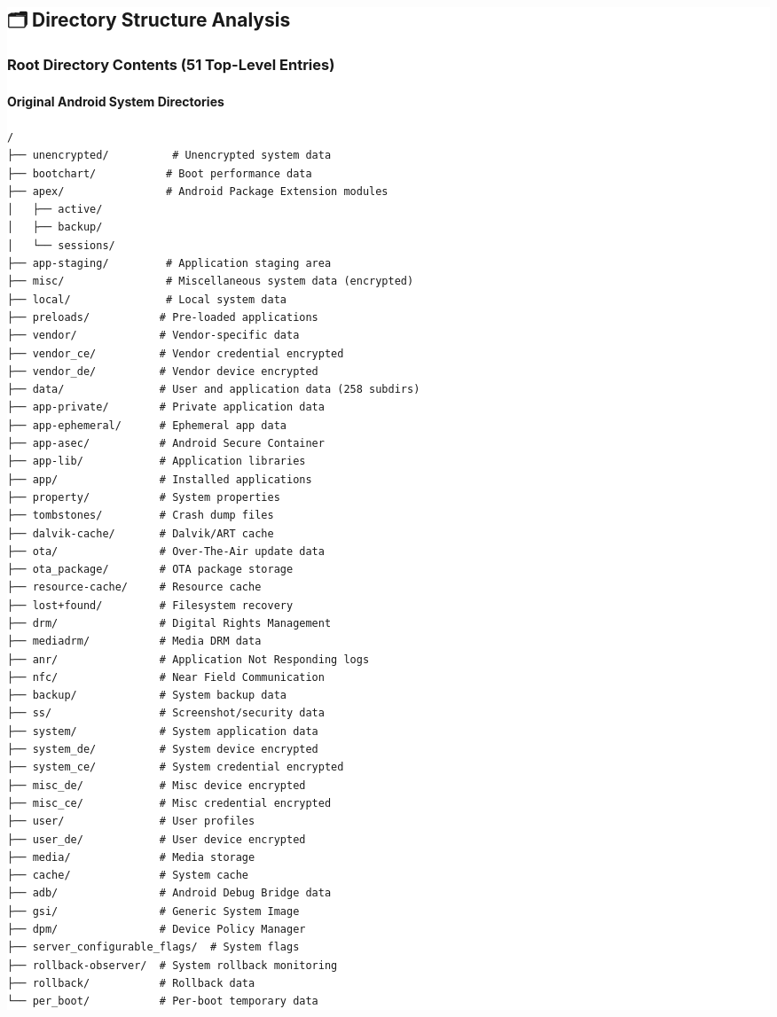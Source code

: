 
## 🗂️ Directory Structure Analysis

### Root Directory Contents (51 Top-Level Entries)

#### Original Android System Directories
```
/
├── unencrypted/          # Unencrypted system data
├── bootchart/           # Boot performance data
├── apex/                # Android Package Extension modules
│   ├── active/
│   ├── backup/
│   └── sessions/
├── app-staging/         # Application staging area
├── misc/                # Miscellaneous system data (encrypted)
├── local/               # Local system data
├── preloads/           # Pre-loaded applications
├── vendor/             # Vendor-specific data
├── vendor_ce/          # Vendor credential encrypted
├── vendor_de/          # Vendor device encrypted
├── data/               # User and application data (258 subdirs)
├── app-private/        # Private application data
├── app-ephemeral/      # Ephemeral app data
├── app-asec/           # Android Secure Container
├── app-lib/            # Application libraries
├── app/                # Installed applications
├── property/           # System properties
├── tombstones/         # Crash dump files
├── dalvik-cache/       # Dalvik/ART cache
├── ota/                # Over-The-Air update data
├── ota_package/        # OTA package storage
├── resource-cache/     # Resource cache
├── lost+found/         # Filesystem recovery
├── drm/                # Digital Rights Management
├── mediadrm/           # Media DRM data
├── anr/                # Application Not Responding logs
├── nfc/                # Near Field Communication
├── backup/             # System backup data
├── ss/                 # Screenshot/security data
├── system/             # System application data
├── system_de/          # System device encrypted
├── system_ce/          # System credential encrypted
├── misc_de/            # Misc device encrypted
├── misc_ce/            # Misc credential encrypted
├── user/               # User profiles
├── user_de/            # User device encrypted
├── media/              # Media storage
├── cache/              # System cache
├── adb/                # Android Debug Bridge data
├── gsi/                # Generic System Image
├── dpm/                # Device Policy Manager
├── server_configurable_flags/  # System flags
├── rollback-observer/  # System rollback monitoring
├── rollback/           # Rollback data
└── per_boot/           # Per-boot temporary data
```
